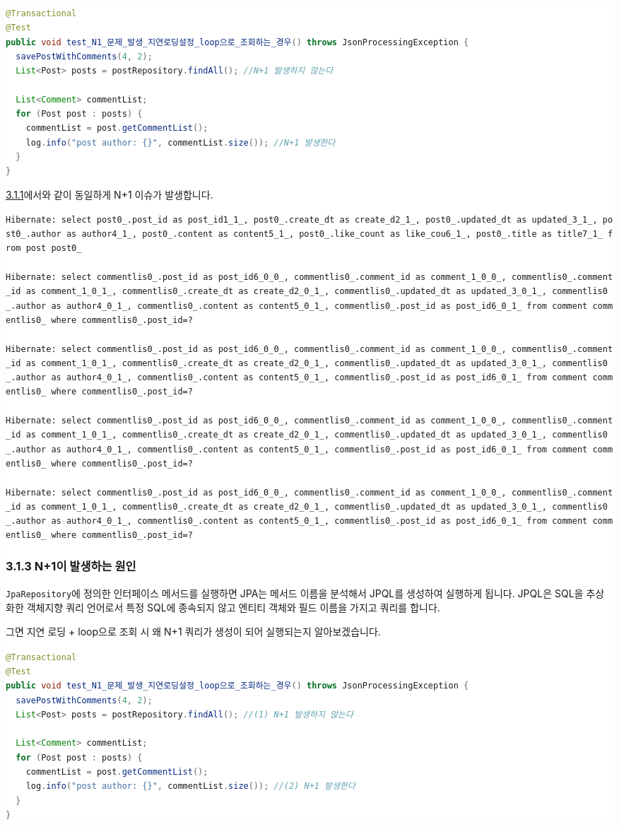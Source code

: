 ```java
@Transactional
@Test
public void test_N1_문제_발생_지연로딩설정_loop으로_조회하는_경우() throws JsonProcessingException {
  savePostWithComments(4, 2);
  List<Post> posts = postRepository.findAll(); //N+1 발생하지 않는다

  List<Comment> commentList;
  for (Post post : posts) {
    commentList = post.getCommentList();
    log.info("post author: {}", commentList.size()); //N+1 발생한다
  }
}

```

[3.1.1]()에서와 같이 동일하게 N+1 이슈가 발생합니다. 

```mysql
Hibernate: select post0_.post_id as post_id1_1_, post0_.create_dt as create_d2_1_, post0_.updated_dt as updated_3_1_, post0_.author as author4_1_, post0_.content as content5_1_, post0_.like_count as like_cou6_1_, post0_.title as title7_1_ from post post0_

Hibernate: select commentlis0_.post_id as post_id6_0_0_, commentlis0_.comment_id as comment_1_0_0_, commentlis0_.comment_id as comment_1_0_1_, commentlis0_.create_dt as create_d2_0_1_, commentlis0_.updated_dt as updated_3_0_1_, commentlis0_.author as author4_0_1_, commentlis0_.content as content5_0_1_, commentlis0_.post_id as post_id6_0_1_ from comment commentlis0_ where commentlis0_.post_id=?

Hibernate: select commentlis0_.post_id as post_id6_0_0_, commentlis0_.comment_id as comment_1_0_0_, commentlis0_.comment_id as comment_1_0_1_, commentlis0_.create_dt as create_d2_0_1_, commentlis0_.updated_dt as updated_3_0_1_, commentlis0_.author as author4_0_1_, commentlis0_.content as content5_0_1_, commentlis0_.post_id as post_id6_0_1_ from comment commentlis0_ where commentlis0_.post_id=?

Hibernate: select commentlis0_.post_id as post_id6_0_0_, commentlis0_.comment_id as comment_1_0_0_, commentlis0_.comment_id as comment_1_0_1_, commentlis0_.create_dt as create_d2_0_1_, commentlis0_.updated_dt as updated_3_0_1_, commentlis0_.author as author4_0_1_, commentlis0_.content as content5_0_1_, commentlis0_.post_id as post_id6_0_1_ from comment commentlis0_ where commentlis0_.post_id=?

Hibernate: select commentlis0_.post_id as post_id6_0_0_, commentlis0_.comment_id as comment_1_0_0_, commentlis0_.comment_id as comment_1_0_1_, commentlis0_.create_dt as create_d2_0_1_, commentlis0_.updated_dt as updated_3_0_1_, commentlis0_.author as author4_0_1_, commentlis0_.content as content5_0_1_, commentlis0_.post_id as post_id6_0_1_ from comment commentlis0_ where commentlis0_.post_id=?
```

### 3.1.3 N+1이 발생하는 원인

`JpaRepository`에 정의한 인터페이스 메서드를 실행하면 JPA는 메서드 이름을 분석해서 JPQL를 생성하여 실행하게 됩니다.  JPQL은 SQL을 추상화한 객체지향 쿼리 언어로서 특정 SQL에 종속되지 않고 엔티티 객체와 필드 이름을 가지고 쿼리를 합니다. 

그면 지연 로딩 + loop으로 조회 시 왜 N+1 쿼리가 생성이 되어 실행되는지 알아보겠습니다. 

```java
@Transactional
@Test
public void test_N1_문제_발생_지연로딩설정_loop으로_조회하는_경우() throws JsonProcessingException {
  savePostWithComments(4, 2);
  List<Post> posts = postRepository.findAll(); //(1) N+1 발생하지 않는다

  List<Comment> commentList;
  for (Post post : posts) {
    commentList = post.getCommentList();
    log.info("post author: {}", commentList.size()); //(2) N+1 발생한다
  }
}
```
